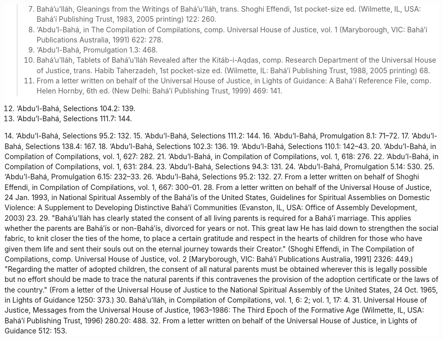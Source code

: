 > 7. Bahá’u’lláh, Gleanings from the Writings of Bahá’u’lláh, trans. Shoghi Effendi, 1st pocket-size ed.
> (Wilmette, IL, USA: Bahá’í Publishing Trust, 1983, 2005 printing) 122: 260.
> 8. ‘Abdu’l-Bahá, in The Compilation of Compilations, comp. Universal House of Justice, vol. 1
> (Maryborough, VIC: Bahá’í Publications Australia, 1991) 622: 278.
> 9. ‘Abdu’l-Bahá, Promulgation 1.3: 468.
> 10. Bahá’u’lláh, Tablets of Bahá’u’lláh Revealed after the Kitáb-i-Aqdas, comp. Research Department of the
> Universal House of Justice, trans. Habib Taherzadeh, 1st pocket-size ed. (Wilmette, IL: Bahá’í Publishing
> Trust, 1988, 2005 printing) 68.
> 11. From a letter written on behalf of the Universal House of Justice, in Lights of Guidance: A Bahá'í
> Reference File, comp. Helen Hornby, 6th ed. (New Delhi: Bahá’í Publishing Trust, 1999) 469: 141.

12. ‘Abdu’l-Bahá, Selections 104.2: 139.
13. ‘Abdu’l-Bahá, Selections 111.7: 144.

14\. ‘Abdu’l-Bahá, Selections 95.2: 132.
15\. ‘Abdu’l-Bahá, Selections 111.2: 144.
16\. ‘Abdu’l-Bahá, Promulgation 8.1: 71–72.
17\. ‘Abdu’l-Bahá, Selections 138.4: 167.
18\. ‘Abdu’l-Bahá, Selections 102.3: 136.
19\. ‘Abdu’l-Bahá, Selections 110.1: 142–43.
20\. ‘Abdu’l-Bahá, in Compilation of Compilations, vol. 1, 627: 282.
21\. ‘Abdu’l-Bahá, in Compilation of Compilations, vol. 1, 618: 276.
22\. ‘Abdu’l-Bahá, in Compilation of Compilations, vol. 1, 631: 284.
23\. ‘Abdu’l-Bahá, Selections 94.3: 131.
24\. ‘Abdu’l-Bahá, Promulgation 5.14: 530.
25\. ‘Abdu’l-Bahá, Promulgation 6.15: 232–33.
26\. ‘Abdu’l-Bahá, Selections 95.2: 132.
27\. From a letter written on behalf of Shoghi Effendi, in Compilation of Compilations, vol. 1, 667: 300–01.
28\. From a letter written on behalf of the Universal House of Justice, 24 Jan. 1993, in National Spiritual
Assembly of the Bahá’ís of the United States, Guidelines for Spiritual Assemblies on Domestic Violence: A
Supplement to Developing Distinctive Bahá’í Communities (Evanston, IL, USA: Office of Assembly
Development, 2003) 23.
29\. "Bahá’u’lláh has clearly stated the consent of all living parents is required for a Bahá’í marriage. This
applies whether the parents are Bahá’ís or non-Bahá’ís, divorced for years or not. This great law He has
laid down to strengthen the social fabric, to knit closer the ties of the home, to place a certain gratitude
and respect in the hearts of children for those who have given them life and sent their souls out on the
eternal journey towards their Creator." (Shoghi Effendi, in The Compilation of Compilations, comp. Universal
House of Justice, vol. 2 [Maryborough, VIC: Bahá’í Publications Australia, 1991] 2326: 449.) "Regarding the
matter of adopted children, the consent of all natural parents must be obtained wherever this is legally
possible but no effort should be made to trace the natural parents if this contravenes the provision of the
adoption certificate or the laws of the country." (From a letter of the Universal House of Justice to the
National Spiritual Assembly of the United States, 24 Oct. 1965, in Lights of Guidance 1250: 373.)
30\. Bahá’u’lláh, in Compilation of Compilations, vol. 1, 6: 2; vol. 1, 17: 4.
31\. Universal House of Justice, Messages from the Universal House of Justice, 1963–1986: The Third Epoch
of the Formative Age (Wilmette, IL, USA: Bahá’í Publishing Trust, 1996) 280.20: 488.
32\. From a letter written on behalf of the Universal House of Justice, in Lights of Guidance 512: 153.